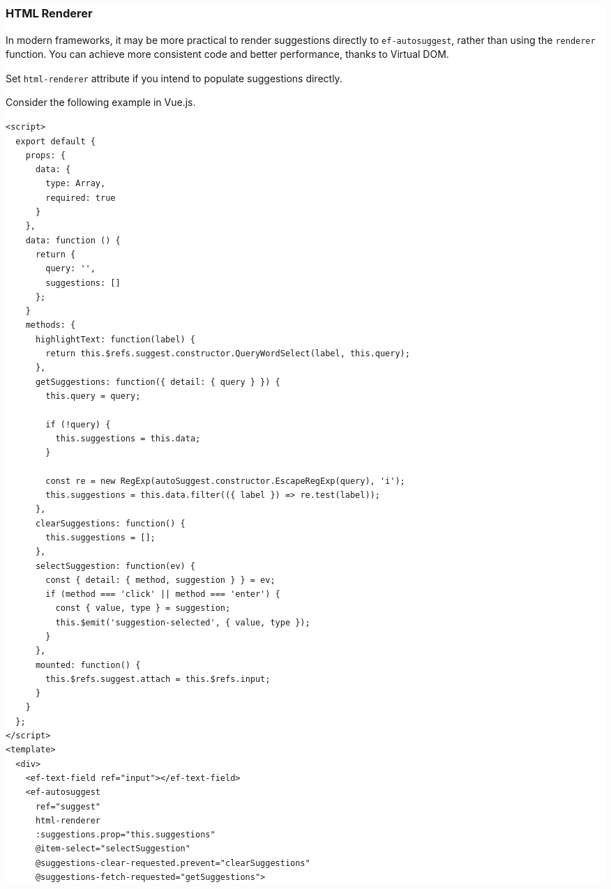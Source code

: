 ### HTML Renderer
In modern frameworks, it may be more practical to render suggestions directly to `ef-autosuggest`, rather than using the `renderer` function. You can achieve more consistent code and better performance, thanks to Virtual DOM.

Set `html-renderer` attribute if you intend to populate suggestions directly.

Consider the following example in Vue.js.

``` vue
<script>
  export default {
    props: {
      data: {
        type: Array,
        required: true
      }
    },
    data: function () {
      return {
        query: '',
        suggestions: []
      };
    }
    methods: {
      highlightText: function(label) {
        return this.$refs.suggest.constructor.QueryWordSelect(label, this.query);
      },
      getSuggestions: function({ detail: { query } }) {
        this.query = query;
        
        if (!query) {
          this.suggestions = this.data;
        }
        
        const re = new RegExp(autoSuggest.constructor.EscapeRegExp(query), 'i');
        this.suggestions = this.data.filter(({ label }) => re.test(label));
      },
      clearSuggestions: function() {
        this.suggestions = [];
      },
      selectSuggestion: function(ev) {
        const { detail: { method, suggestion } } = ev;
        if (method === 'click' || method === 'enter') {
          const { value, type } = suggestion;
          this.$emit('suggestion-selected', { value, type });
        }
      },
      mounted: function() {
        this.$refs.suggest.attach = this.$refs.input;
      }
    }
  };
</script>
<template>
  <div>
    <ef-text-field ref="input"></ef-text-field>
    <ef-autosuggest
      ref="suggest" 
      html-renderer
      :suggestions.prop="this.suggestions"
      @item-select="selectSuggestion"
      @suggestions-clear-requested.prevent="clearSuggestions"
      @suggestions-fetch-requested="getSuggestions">
```